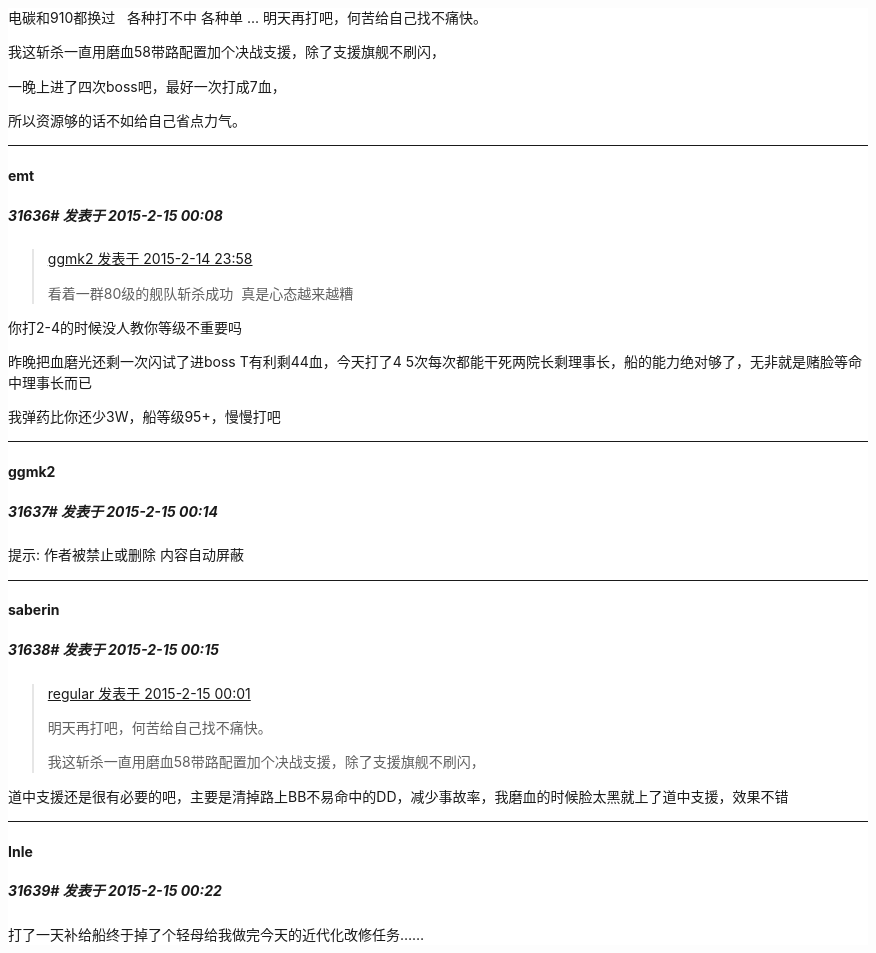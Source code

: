 电碳和910都换过   各种打不中 各种单 ...</blockquote>
明天再打吧，何苦给自己找不痛快。


我这斩杀一直用磨血58带路配置加个决战支援，除了支援旗舰不刷闪，


一晚上进了四次boss吧，最好一次打成7血，


所以资源够的话不如给自己省点力气。


*****

####  emt  
##### 31636#       发表于 2015-2-15 00:08


<blockquote><a href="httphttps://bbs.saraba1st.com/2b/forum.php?mod=redirect&amp;goto=findpost&amp;pid=28079123&amp;ptid=930880" target="_blank">ggmk2 发表于 2015-2-14 23:58</a>

看着一群80级的舰队斩杀成功  真是心态越来越糟</blockquote>
你打2-4的时候没人教你等级不重要吗


昨晚把血磨光还剩一次闪试了进boss T有利剩44血，今天打了4 5次每次都能干死两院长剩理事长，船的能力绝对够了，无非就是赌脸等命中理事长而已

我弹药比你还少3W，船等级95+，慢慢打吧


*****

####  ggmk2  
##### 31637#       发表于 2015-2-15 00:14

提示: 作者被禁止或删除 内容自动屏蔽


*****

####  saberin  
##### 31638#       发表于 2015-2-15 00:15


<blockquote><a href="httphttps://bbs.saraba1st.com/2b/forum.php?mod=redirect&amp;goto=findpost&amp;pid=28079156&amp;ptid=930880" target="_blank">regular 发表于 2015-2-15 00:01</a>

明天再打吧，何苦给自己找不痛快。


我这斩杀一直用磨血58带路配置加个决战支援，除了支援旗舰不刷闪，</blockquote>
道中支援还是很有必要的吧，主要是清掉路上BB不易命中的DD，减少事故率，我磨血的时候脸太黑就上了道中支援，效果不错


*****

####  Inle  
##### 31639#       发表于 2015-2-15 00:22


打了一天补给船终于掉了个轻母给我做完今天的近代化改修任务……
